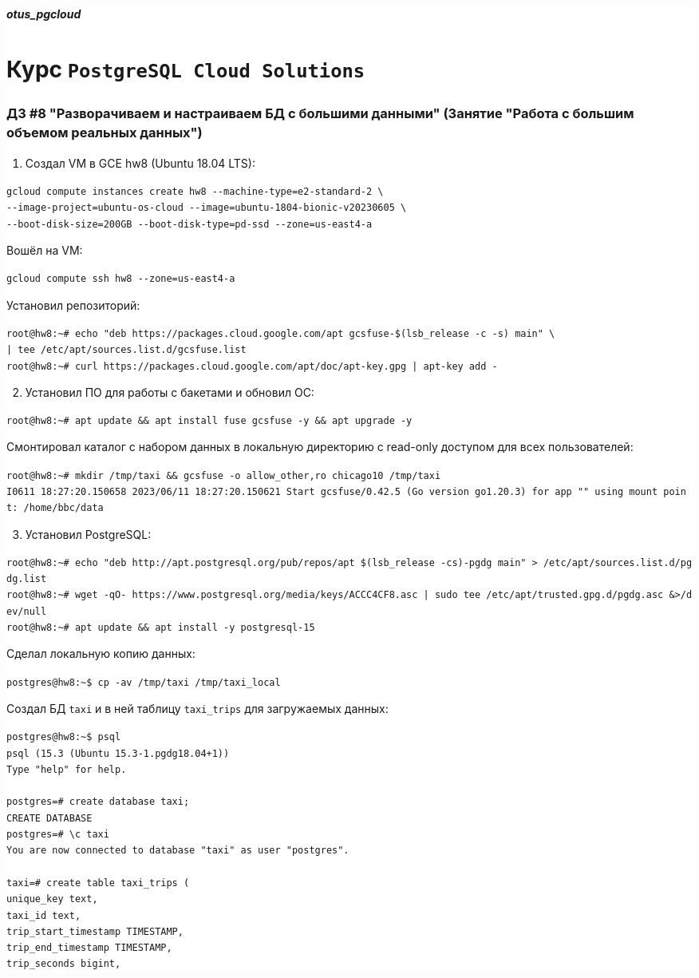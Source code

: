 ##### otus_pgcloud
# Курс `PostgreSQL Cloud Solutions`
### ДЗ #8 "Разворачиваем и настраиваем БД с большими данными" (Занятие "Работа с большим объемом реальных данных")

1. Создал VM в GCE hw8 (Ubuntu 18.04 LTS):
```
gcloud compute instances create hw8 --machine-type=e2-standard-2 \
--image-project=ubuntu-os-cloud --image=ubuntu-1804-bionic-v20230605 \
--boot-disk-size=200GB --boot-disk-type=pd-ssd --zone=us-east4-a
```
Вошёл на VM:
```
gcloud compute ssh hw8 --zone=us-east4-a
```

Установил репозиторий:
```
root@hw8:~# echo "deb https://packages.cloud.google.com/apt gcsfuse-$(lsb_release -c -s) main" \
| tee /etc/apt/sources.list.d/gcsfuse.list
root@hw8:~# curl https://packages.cloud.google.com/apt/doc/apt-key.gpg | apt-key add -
```

2. Установил ПО для работы с бакетами и обновил ОС:
```
root@hw8:~# apt update && apt install fuse gcsfuse -y && apt upgrade -y
```

Смонтировал каталог с набором данных в локальную директорию с read-only доступом для всех пользователей:
```
root@hw8:~# mkdir /tmp/taxi && gcsfuse -o allow_other,ro chicago10 /tmp/taxi
I0611 18:27:20.150658 2023/06/11 18:27:20.150621 Start gcsfuse/0.42.5 (Go version go1.20.3) for app "" using mount point: /home/bbc/data
```

3. Установил PostgreSQL:
```
root@hw8:~# echo "deb http://apt.postgresql.org/pub/repos/apt $(lsb_release -cs)-pgdg main" > /etc/apt/sources.list.d/pgdg.list
root@hw8:~# wget -qO- https://www.postgresql.org/media/keys/ACCC4CF8.asc | sudo tee /etc/apt/trusted.gpg.d/pgdg.asc &>/dev/null
root@hw8:~# apt update && apt install -y postgresql-15
```

Сделал локальную копию данных:
```
postgres@hw8:~$ cp -av /tmp/taxi /tmp/taxi_local
```

Создал БД `taxi` и в ней таблицу `taxi_trips` для загружаемых данных:
```
postgres@hw8:~$ psql 
psql (15.3 (Ubuntu 15.3-1.pgdg18.04+1))
Type "help" for help.

postgres=# create database taxi;
CREATE DATABASE
postgres=# \c taxi 
You are now connected to database "taxi" as user "postgres".

taxi=# create table taxi_trips (
unique_key text, 
taxi_id text, 
trip_start_timestamp TIMESTAMP, 
trip_end_timestamp TIMESTAMP, 
trip_seconds bigint, 
```
